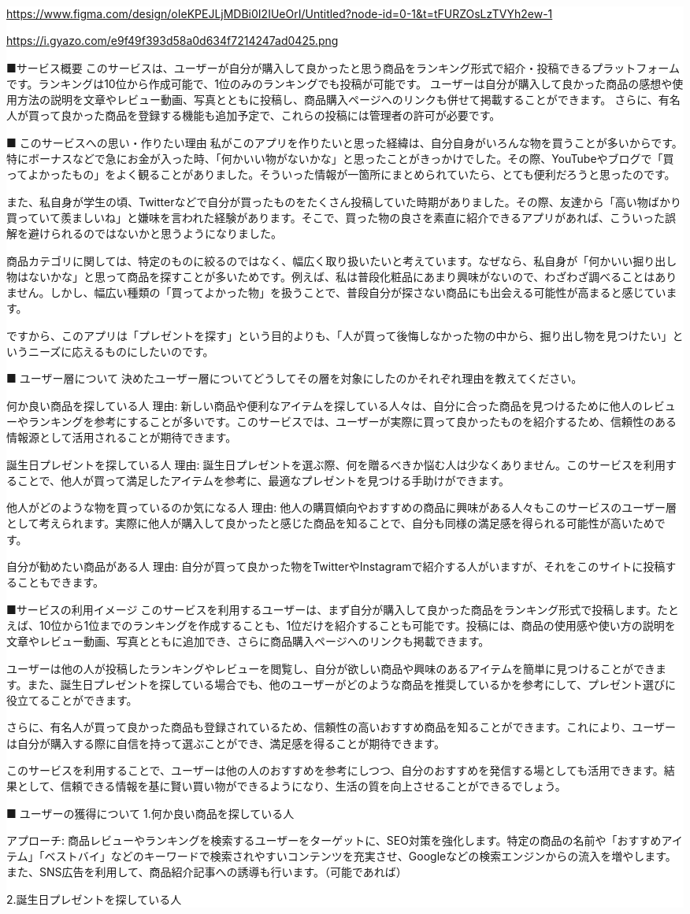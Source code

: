 
https://www.figma.com/design/oIeKPEJLjMDBi0I2IUeOrI/Untitled?node-id=0-1&t=tFURZOsLzTVYh2ew-1

https://i.gyazo.com/e9f49f393d58a0d634f7214247ad0425.png

■サービス概要
このサービスは、ユーザーが自分が購入して良かったと思う商品をランキング形式で紹介・投稿できるプラットフォームです。ランキングは10位から作成可能で、1位のみのランキングでも投稿が可能です。
ユーザーは自分が購入して良かった商品の感想や使用方法の説明を文章やレビュー動画、写真とともに投稿し、商品購入ページへのリンクも併せて掲載することができます。
さらに、有名人が買って良かった商品を登録する機能も追加予定で、これらの投稿には管理者の許可が必要です。

■ このサービスへの思い・作りたい理由
私がこのアプリを作りたいと思った経緯は、自分自身がいろんな物を買うことが多いからです。特にボーナスなどで急にお金が入った時、「何かいい物がないかな」と思ったことがきっかけでした。その際、YouTubeやブログで「買ってよかったもの」をよく観ることがありました。そういった情報が一箇所にまとめられていたら、とても便利だろうと思ったのです。

また、私自身が学生の頃、Twitterなどで自分が買ったものをたくさん投稿していた時期がありました。その際、友達から「高い物ばかり買っていて羨ましいね」と嫌味を言われた経験があります。そこで、買った物の良さを素直に紹介できるアプリがあれば、こういった誤解を避けられるのではないかと思うようになりました。

商品カテゴリに関しては、特定のものに絞るのではなく、幅広く取り扱いたいと考えています。なぜなら、私自身が「何かいい掘り出し物はないかな」と思って商品を探すことが多いためです。例えば、私は普段化粧品にあまり興味がないので、わざわざ調べることはありません。しかし、幅広い種類の「買ってよかった物」を扱うことで、普段自分が探さない商品にも出会える可能性が高まると感じています。

ですから、このアプリは「プレゼントを探す」という目的よりも、「人が買って後悔しなかった物の中から、掘り出し物を見つけたい」というニーズに応えるものにしたいのです。


■ ユーザー層について
決めたユーザー層についてどうしてその層を対象にしたのかそれぞれ理由を教えてください。

何か良い商品を探している人
理由: 新しい商品や便利なアイテムを探している人々は、自分に合った商品を見つけるために他人のレビューやランキングを参考にすることが多いです。このサービスでは、ユーザーが実際に買って良かったものを紹介するため、信頼性のある情報源として活用されることが期待できます。

誕生日プレゼントを探している人
理由: 誕生日プレゼントを選ぶ際、何を贈るべきか悩む人は少なくありません。このサービスを利用することで、他人が買って満足したアイテムを参考に、最適なプレゼントを見つける手助けができます。

他人がどのような物を買っているのか気になる人
理由: 他人の購買傾向やおすすめの商品に興味がある人々もこのサービスのユーザー層として考えられます。実際に他人が購入して良かったと感じた商品を知ることで、自分も同様の満足感を得られる可能性が高いためです。

自分が勧めたい商品がある人
理由: 自分が買って良かった物をTwitterやInstagramで紹介する人がいますが、それをこのサイトに投稿することもできます。


■サービスの利用イメージ
このサービスを利用するユーザーは、まず自分が購入して良かった商品をランキング形式で投稿します。たとえば、10位から1位までのランキングを作成することも、1位だけを紹介することも可能です。投稿には、商品の使用感や使い方の説明を文章やレビュー動画、写真とともに追加でき、さらに商品購入ページへのリンクも掲載できます。

ユーザーは他の人が投稿したランキングやレビューを閲覧し、自分が欲しい商品や興味のあるアイテムを簡単に見つけることができます。また、誕生日プレゼントを探している場合でも、他のユーザーがどのような商品を推奨しているかを参考にして、プレゼント選びに役立てることができます。

さらに、有名人が買って良かった商品も登録されているため、信頼性の高いおすすめ商品を知ることができます。これにより、ユーザーは自分が購入する際に自信を持って選ぶことができ、満足感を得ることが期待できます。

このサービスを利用することで、ユーザーは他の人のおすすめを参考にしつつ、自分のおすすめを発信する場としても活用できます。結果として、信頼できる情報を基に賢い買い物ができるようになり、生活の質を向上させることができるでしょう。

■ ユーザーの獲得について
1.何か良い商品を探している人

アプローチ: 商品レビューやランキングを検索するユーザーをターゲットに、SEO対策を強化します。特定の商品の名前や「おすすめアイテム」「ベストバイ」などのキーワードで検索されやすいコンテンツを充実させ、Googleなどの検索エンジンからの流入を増やします。また、SNS広告を利用して、商品紹介記事への誘導も行います。（可能であれば）

2.誕生日プレゼントを探している人
